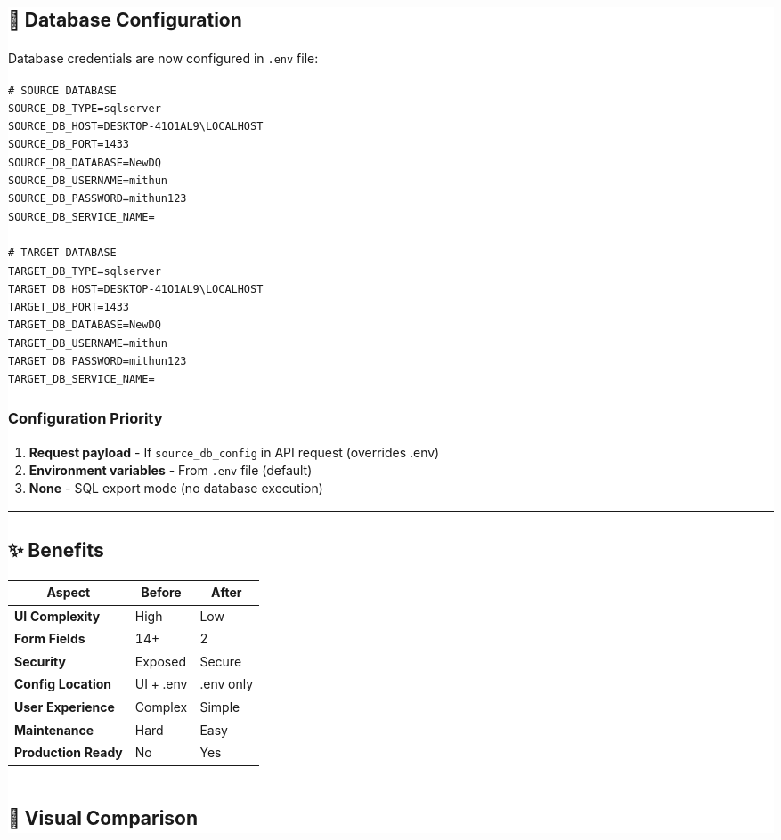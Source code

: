 
## 🔐 Database Configuration

Database credentials are now configured in `.env` file:

```env
# SOURCE DATABASE
SOURCE_DB_TYPE=sqlserver
SOURCE_DB_HOST=DESKTOP-41O1AL9\LOCALHOST
SOURCE_DB_PORT=1433
SOURCE_DB_DATABASE=NewDQ
SOURCE_DB_USERNAME=mithun
SOURCE_DB_PASSWORD=mithun123
SOURCE_DB_SERVICE_NAME=

# TARGET DATABASE
TARGET_DB_TYPE=sqlserver
TARGET_DB_HOST=DESKTOP-41O1AL9\LOCALHOST
TARGET_DB_PORT=1433
TARGET_DB_DATABASE=NewDQ
TARGET_DB_USERNAME=mithun
TARGET_DB_PASSWORD=mithun123
TARGET_DB_SERVICE_NAME=
```

### Configuration Priority

1. **Request payload** - If `source_db_config` in API request (overrides .env)
2. **Environment variables** - From `.env` file (default)
3. **None** - SQL export mode (no database execution)

---

## ✨ Benefits

| Aspect | Before | After |
|--------|--------|-------|
| **UI Complexity** | High | Low |
| **Form Fields** | 14+ | 2 |
| **Security** | Exposed | Secure |
| **Config Location** | UI + .env | .env only |
| **User Experience** | Complex | Simple |
| **Maintenance** | Hard | Easy |
| **Production Ready** | No | Yes |

---

## 🎨 Visual Comparison
